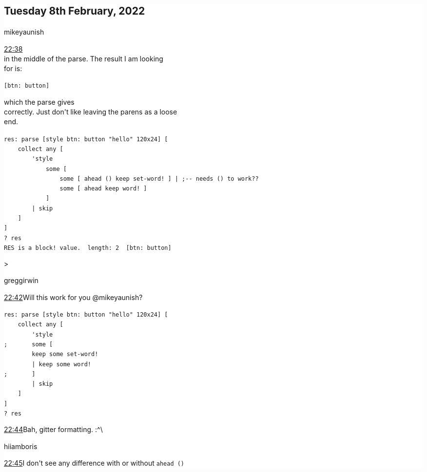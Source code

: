## Tuesday 8th February, 2022

mikeyaunish

[22:38](#msg6202f0edb8b082448224ce8a)  
in the middle of the parse. The result I am looking  
for is:

```
[btn: button]
```

which the parse gives  
correctly. Just don't like leaving the parens as a loose  
end.

```
res: parse [style btn: button "hello" 120x24] [
    collect any [
        'style 
            some [
                some [ ahead () keep set-word! ] | ;-- needs () to work??
                some [ ahead keep word! ]
            ]
        | skip 
    ]
]
? res
RES is a block! value.  length: 2  [btn: button]
```

&gt;

greggirwin

[22:42](#msg6202f1dc03f2704782262124)Will this work for you @mikeyaunish?

```
res: parse [style btn: button "hello" 120x24] [
	collect any [
		'style 
;		some [
		keep some set-word! 
		| keep some word!
;		]
		| skip 
	]
]
? res
```

[22:44](#msg6202f2504164105ab08a1fea)Bah, gitter formatting. :^\\

hiiamboris

[22:45](#msg6202f26c3e52f56a26f4e395)I don't see any difference with or without `ahead ()`

